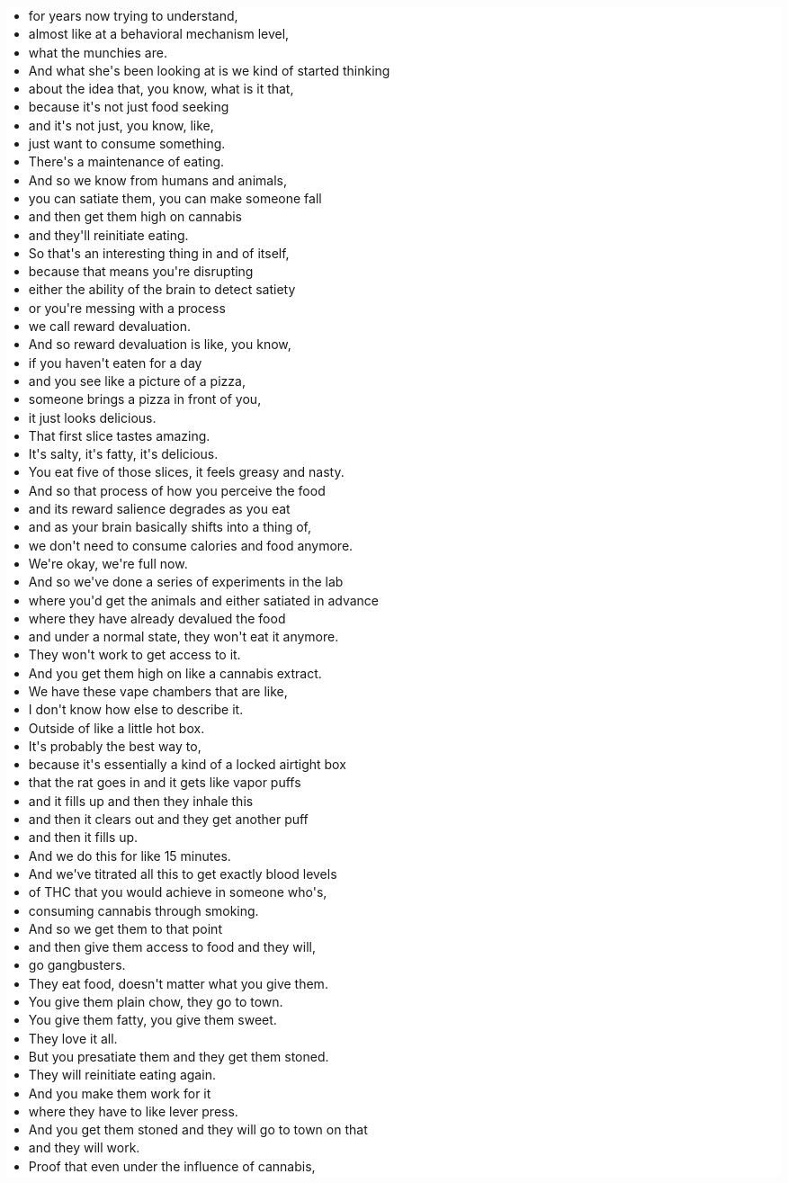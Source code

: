 *  for years now trying to understand,
*  almost like at a behavioral mechanism level,
*  what the munchies are.
*  And what she's been looking at is we kind of started thinking
*  about the idea that, you know, what is it that,
*  because it's not just food seeking
*  and it's not just, you know, like,
*  just want to consume something.
*  There's a maintenance of eating.
*  And so we know from humans and animals,
*  you can satiate them, you can make someone fall
*  and then get them high on cannabis
*  and they'll reinitiate eating.
*  So that's an interesting thing in and of itself,
*  because that means you're disrupting
*  either the ability of the brain to detect satiety
*  or you're messing with a process
*  we call reward devaluation.
*  And so reward devaluation is like, you know,
*  if you haven't eaten for a day
*  and you see like a picture of a pizza,
*  someone brings a pizza in front of you,
*  it just looks delicious.
*  That first slice tastes amazing.
*  It's salty, it's fatty, it's delicious.
*  You eat five of those slices, it feels greasy and nasty.
*  And so that process of how you perceive the food
*  and its reward salience degrades as you eat
*  and as your brain basically shifts into a thing of,
*  we don't need to consume calories and food anymore.
*  We're okay, we're full now.
*  And so we've done a series of experiments in the lab
*  where you'd get the animals and either satiated in advance
*  where they have already devalued the food
*  and under a normal state, they won't eat it anymore.
*  They won't work to get access to it.
*  And you get them high on like a cannabis extract.
*  We have these vape chambers that are like,
*  I don't know how else to describe it.
*  Outside of like a little hot box.
*  It's probably the best way to,
*  because it's essentially a kind of a locked airtight box
*  that the rat goes in and it gets like vapor puffs
*  and it fills up and then they inhale this
*  and then it clears out and they get another puff
*  and then it fills up.
*  And we do this for like 15 minutes.
*  And we've titrated all this to get exactly blood levels
*  of THC that you would achieve in someone who's,
*  consuming cannabis through smoking.
*  And so we get them to that point
*  and then give them access to food and they will,
*  go gangbusters.
*  They eat food, doesn't matter what you give them.
*  You give them plain chow, they go to town.
*  You give them fatty, you give them sweet.
*  They love it all.
*  But you presatiate them and they get them stoned.
*  They will reinitiate eating again.
*  And you make them work for it
*  where they have to like lever press.
*  And you get them stoned and they will go to town on that
*  and they will work.
*  Proof that even under the influence of cannabis,